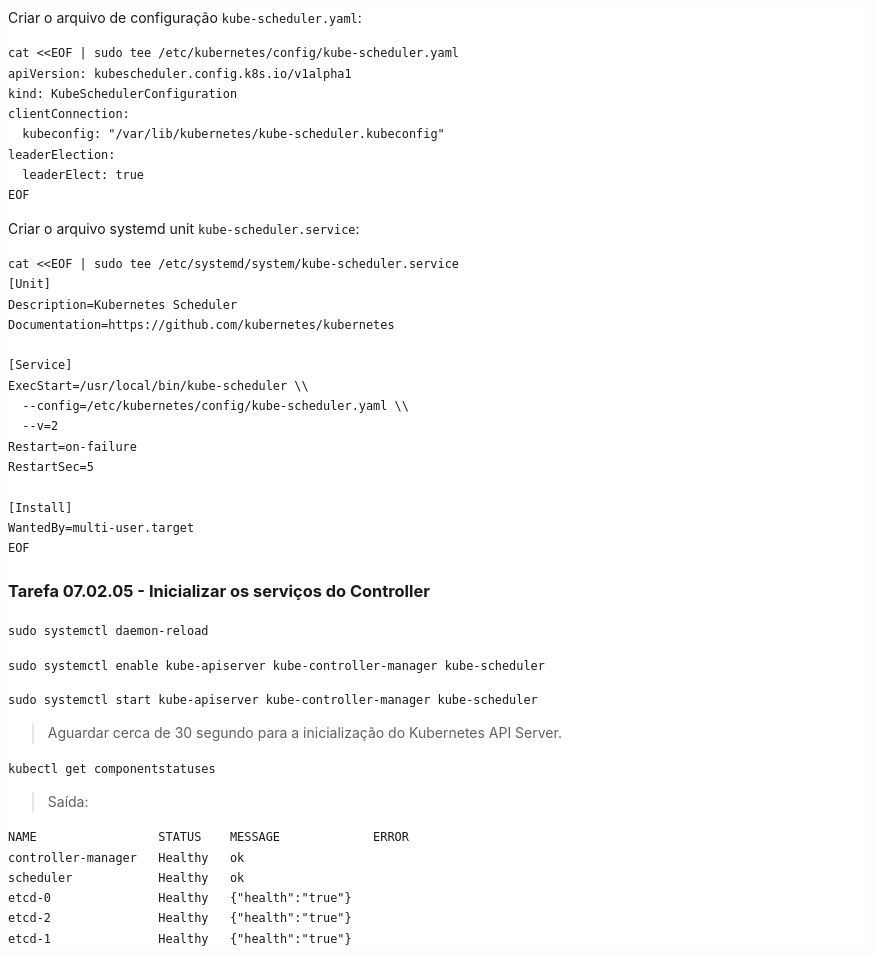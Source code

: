 Criar o arquivo de configuração `kube-scheduler.yaml`:

```
cat <<EOF | sudo tee /etc/kubernetes/config/kube-scheduler.yaml
apiVersion: kubescheduler.config.k8s.io/v1alpha1
kind: KubeSchedulerConfiguration
clientConnection:
  kubeconfig: "/var/lib/kubernetes/kube-scheduler.kubeconfig"
leaderElection:
  leaderElect: true
EOF
```

Criar o arquivo systemd unit `kube-scheduler.service`:

```
cat <<EOF | sudo tee /etc/systemd/system/kube-scheduler.service
[Unit]
Description=Kubernetes Scheduler
Documentation=https://github.com/kubernetes/kubernetes

[Service]
ExecStart=/usr/local/bin/kube-scheduler \\
  --config=/etc/kubernetes/config/kube-scheduler.yaml \\
  --v=2
Restart=on-failure
RestartSec=5

[Install]
WantedBy=multi-user.target
EOF
```

### Tarefa 07.02.05 - Inicializar os serviços do Controller

```
sudo systemctl daemon-reload
```
```
sudo systemctl enable kube-apiserver kube-controller-manager kube-scheduler
```
```
sudo systemctl start kube-apiserver kube-controller-manager kube-scheduler
```

> Aguardar cerca de 30 segundo para a inicialização do Kubernetes API Server.
```
kubectl get componentstatuses
```
> Saída:
```
NAME                 STATUS    MESSAGE             ERROR
controller-manager   Healthy   ok
scheduler            Healthy   ok
etcd-0               Healthy   {"health":"true"}
etcd-2               Healthy   {"health":"true"}
etcd-1               Healthy   {"health":"true"}
```
